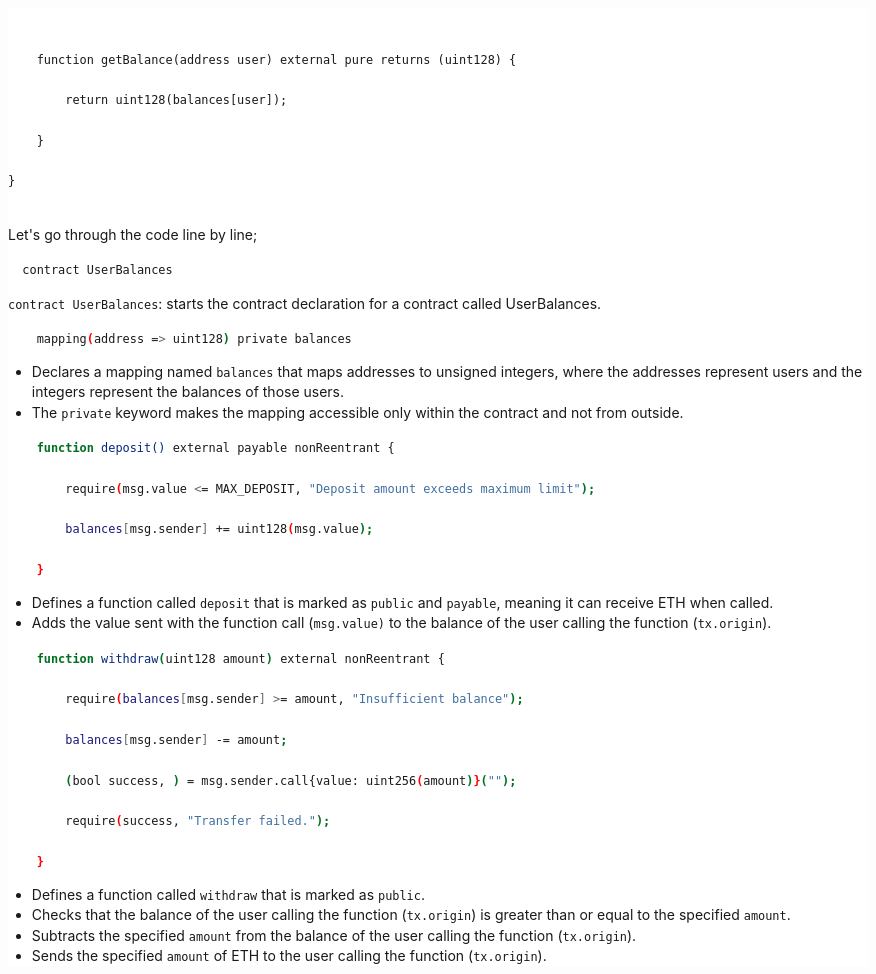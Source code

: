 ```solidity
    

    function getBalance(address user) external pure returns (uint128) {

        return uint128(balances[user]);

    }

}


```
Let's go through the code line by line;
```bash
  contract UserBalances
```
`contract UserBalances`: starts the contract declaration for a contract called UserBalances.

```bash
    mapping(address => uint128) private balances
```
- Declares a mapping named `balances` that maps addresses to unsigned integers, where the addresses represent users and the integers represent the balances of those users.
- The `private` keyword makes the mapping accessible only within the contract and not from outside.

```bash
    function deposit() external payable nonReentrant {

        require(msg.value <= MAX_DEPOSIT, "Deposit amount exceeds maximum limit");

        balances[msg.sender] += uint128(msg.value);

    }
```

- Defines a function called `deposit` that is marked as `public` and `payable`, meaning it can receive ETH when called.
- Adds the value sent with the function call (`msg.value)` to the balance of the user calling the function (`tx.origin`).

```bash
    function withdraw(uint128 amount) external nonReentrant {

        require(balances[msg.sender] >= amount, "Insufficient balance");

        balances[msg.sender] -= amount;

        (bool success, ) = msg.sender.call{value: uint256(amount)}("");

        require(success, "Transfer failed.");

    }
```
- Defines a function called `withdraw` that is marked as `public`.
- Checks that the balance of the user calling the function (`tx.origin`) is greater than or equal to the specified `amount`.
- Subtracts the specified `amount` from the balance of the user calling the function (`tx.origin`).
- Sends the specified `amount` of ETH to the user calling the function (`tx.origin`).
